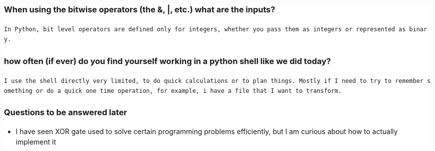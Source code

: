 ### When using the bitwise operators (the &, |, etc.) what are the inputs?
```{toggle}
In Python, bit level operators are defined only for integers, whether you pass them as integers or represented as binary.
```

### how often (if ever) do you find yourself working in a python shell like we did today?
```{toggle}
I use the shell directly very limited, to do quick calculations or to plan things. Mostly if I need to try to remember something or do a quick one time operation, for example, i have a file that I want to transform.
```


### Questions to be answered later

- I have seen XOR gate used to solve certain programming problems efficiently, but I am curious about how to actually implement it
